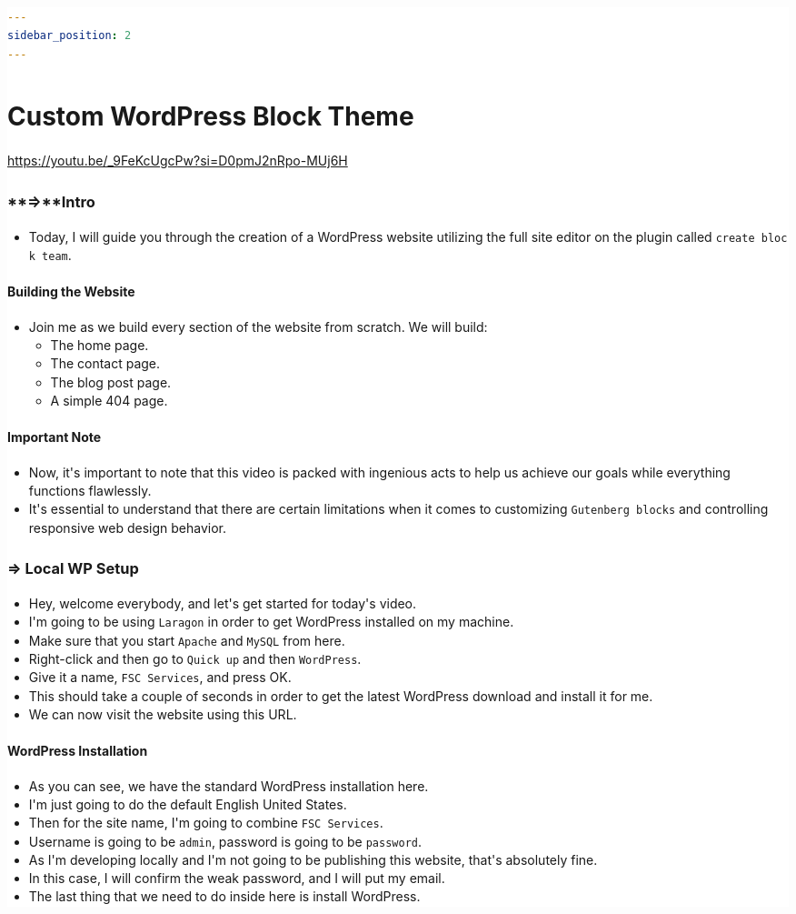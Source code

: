 ```yaml
---
sidebar_position: 2
---
```


# Custom WordPress Block Theme

https://youtu.be/_9FeKcUgcPw?si=D0pmJ2nRpo-MUj6H



### **=>**Intro

- Today, I will guide you through the creation of a WordPress website utilizing the full site editor on the plugin called `create block team`.

#### Building the Website

- Join me as we build every section of the website from scratch. We will build:
  - The home page.
  - The contact page.
  - The blog post page.
  - A simple 404 page.

#### Important Note

- Now, it's important to note that this video is packed with ingenious acts to help us achieve our goals while everything functions flawlessly.
- It's essential to understand that there are certain limitations when it comes to customizing `Gutenberg blocks` and controlling responsive web design behavior.

### **=>** Local WP Setup

- Hey, welcome everybody, and let's get started for today's video.
- I'm going to be using `Laragon` in order to get WordPress installed on my machine.
- Make sure that you start `Apache` and `MySQL` from here.
- Right-click and then go to `Quick up` and then `WordPress`.
- Give it a name, `FSC Services`, and press OK.
- This should take a couple of seconds in order to get the latest WordPress download and install it for me.
- We can now visit the website using this URL.

#### WordPress Installation

- As you can see, we have the standard WordPress installation here.
- I'm just going to do the default English United States.
- Then for the site name, I'm going to combine `FSC Services`.
- Username is going to be `admin`, password is going to be `password`.
- As I'm developing locally and I'm not going to be publishing this website, that's absolutely fine.
- In this case, I will confirm the weak password, and I will put my email.
- The last thing that we need to do inside here is install WordPress.
